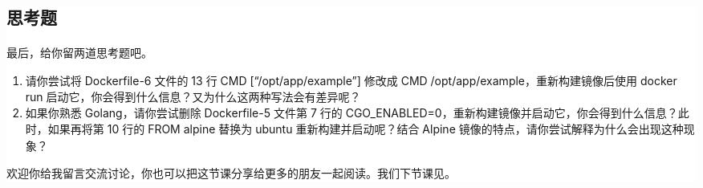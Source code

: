 ## 思考题

最后，给你留两道思考题吧。

1. 请你尝试将 Dockerfile-6 文件的 13 行 CMD \[“/opt/app/example”\] 修改成 CMD /opt/app/example，重新构建镜像后使用 docker run 启动它，你会得到什么信息？又为什么这两种写法会有差异呢？
2. 如果你熟悉 Golang，请你尝试删除 Dockerfile-5 文件第 7 行的 CGO\_ENABLED=0，重新构建镜像并启动它，你会得到什么信息？此时，如果再将第 10 行的 FROM alpine 替换为 ubuntu 重新构建并启动呢？结合 Alpine 镜像的特点，请你尝试解释为什么会出现这种现象？

欢迎你给我留言交流讨论，你也可以把这节课分享给更多的朋友一起阅读。我们下节课见。